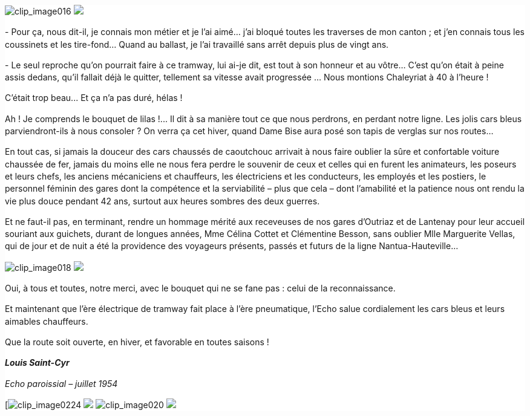 ![clip_image016](img/beguelins/Windows-Live-Writer/eeafa2df8a37_F9D6/clip_image016_thumb.jpg)
![](img/beguelins/Windows-Live-Writer/eeafa2df8a37_F9D6/clip_image016_2.jpg)

\- Pour ça, nous dit-il, je connais mon métier et je l’ai aimé… j’ai bloqué toutes les traverses de mon canton ; et j’en connais tous les coussinets et les tire-fond… Quand au ballast, je l’ai travaillé sans arrêt depuis plus de vingt ans.

\- Le seul reproche qu’on pourrait faire à ce tramway, lui ai-je dit, est tout à son honneur et au vôtre… C’est qu’on était à peine assis dedans, qu’il fallait déjà le quitter, tellement sa vitesse avait progressée … Nous montions Chaleyriat à 40 à l’heure !

C’était trop beau... Et ça n’a pas duré, hélas !

Ah ! Je comprends le bouquet de lilas !... Il dit à sa manière tout ce que nous perdrons, en perdant notre ligne. Les jolis cars bleus parviendront-ils à nous consoler ? On verra ça cet hiver, quand Dame Bise aura posé son tapis de verglas sur nos routes…

En tout cas, si jamais la douceur des cars chaussés de caoutchouc arrivait à nous faire oublier la sûre et confortable voiture chaussée de fer, jamais du moins elle ne nous fera perdre le souvenir de ceux et celles qui en furent les animateurs, les poseurs et leurs chefs, les anciens mécaniciens et chauffeurs, les électriciens et les conducteurs, les employés et les postiers, le personnel féminin des gares dont la compétence et la serviabilité – plus que cela – dont l’amabilité et la patience nous ont rendu la vie plus douce pendant 42 ans, surtout aux heures sombres des deux guerres.

Et ne faut-il pas, en terminant, rendre un hommage mérité aux receveuses de nos gares d’Outriaz et de Lantenay pour leur accueil souriant aux guichets, durant de longues années, Mme Célina Cottet et Clémentine Besson, sans oublier Mlle Marguerite Vellas, qui de jour et de nuit a été la providence des voyageurs présents, passés et futurs de la ligne Nantua-Hauteville…

![clip_image018](img/beguelins/Windows-Live-Writer/eeafa2df8a37_F9D6/clip_image018_thumb.jpg)
![](img/beguelins/Windows-Live-Writer/eeafa2df8a37_F9D6/clip_image018_2.jpg)

Oui, à tous et toutes, notre merci, avec le bouquet qui ne se fane pas : celui de la reconnaissance.

Et maintenant que l’ère électrique de tramway fait place à l’ère pneumatique, l’Echo salue cordialement les cars bleus et leurs aimables chauffeurs.

Que la route soit ouverte, en hiver, et favorable en toutes saisons !

***Louis Saint-Cyr***

*Echo paroissial – juillet 1954*

[![clip_image0224](img/beguelins/Windows-Live-Writer/eeafa2df8a37_F9D6/clip_image022_4__thumb.jpg)
![](img/beguelins/Windows-Live-Writer/eeafa2df8a37_F9D6/clip_image022_4_.jpg)
![clip_image020](img/beguelins/Windows-Live-Writer/eeafa2df8a37_F9D6/clip_image020_thumb.jpg)
![](img/beguelins/Windows-Live-Writer/eeafa2df8a37_F9D6/clip_image020_2.jpg)

